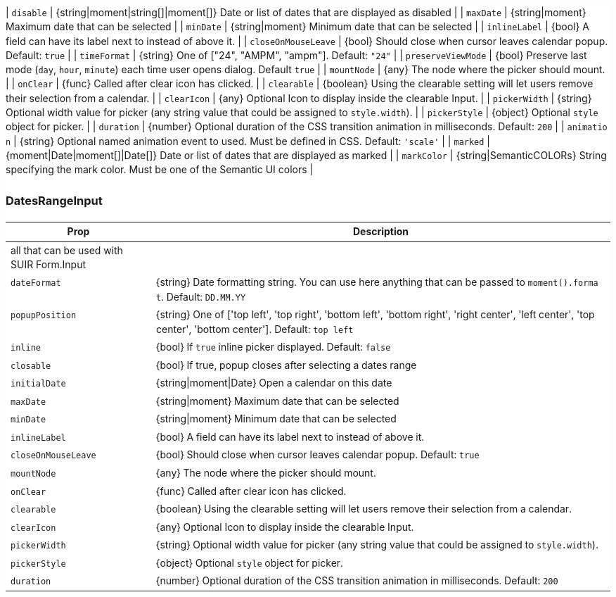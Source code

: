 | ``disable`` | {string\|moment\|string[]\|moment[]} Date or list of dates that are displayed as disabled |
| ``maxDate`` | {string\|moment} Maximum date that can be selected |
| ``minDate`` | {string\|moment} Minimum date that can be selected |
| ``inlineLabel`` | {bool} A field can have its label next to instead of above it. |
| ``closeOnMouseLeave`` | {bool} Should close when cursor leaves calendar popup. Default: ``true`` |
| ``timeFormat`` | {string} One of ["24", "AMPM", "ampm"]. Default: ``"24"`` |
| ``preserveViewMode`` | {bool} Preserve last mode (`day`, `hour`, `minute`) each time user opens dialog. Default ``true`` |
| ``mountNode`` | {any} The node where the picker should mount. |
| ``onClear`` | {func} Called after clear icon has clicked. |
| ``clearable`` | {boolean} Using the clearable setting will let users remove their selection from a calendar. |
| ``clearIcon`` | {any} Optional Icon to display inside the clearable Input. |
| ``pickerWidth`` | {string} Optional width value for picker (any string value that could be assigned to `style.width`). |
| ``pickerStyle`` | {object} Optional `style` object for picker. |
| ``duration`` | {number} Optional duration of the CSS transition animation in milliseconds. Default: `200` |
| ``animation`` | {string} Optional named animation event to used. Must be defined in CSS. Default: `'scale'` |
| ``marked`` | {moment\|Date\|moment[]\|Date[]} Date or list of dates that are displayed as marked |
| ``markColor`` | {string\|SemanticCOLORs} String specifying the mark color. Must be one of the Semantic UI colors |

### DatesRangeInput

| Prop | Description |
| -----| ------------|
| all that can be used with SUIR Form.Input | |
| ``dateFormat``| {string} Date formatting string. You can use here anything that can be passed to ``moment().format``. Default: ``DD.MM.YY``|
| ``popupPosition``| {string} One of ['top left', 'top right', 'bottom left', 'bottom right', 'right center', 'left center', 'top center', 'bottom center']. Default: ``top left``|
| ``inline`` | {bool} If ``true`` inline picker displayed. Default: ``false`` |
| ``closable`` | {bool} If true, popup closes after selecting a dates range   |
| ``initialDate`` | {string\|moment\|Date} Open a calendar on this date |
| ``maxDate`` | {string\|moment} Maximum date that can be selected |
| ``minDate`` | {string\|moment} Minimum date that can be selected |
| ``inlineLabel`` | {bool} A field can have its label next to instead of above it. |
| ``closeOnMouseLeave`` | {bool} Should close when cursor leaves calendar popup. Default: ``true`` |
| ``mountNode`` | {any} The node where the picker should mount. |
| ``onClear`` | {func} Called after clear icon has clicked. |
| ``clearable`` | {boolean} Using the clearable setting will let users remove their selection from a calendar. |
| ``clearIcon`` | {any} Optional Icon to display inside the clearable Input. |
| ``pickerWidth`` | {string} Optional width value for picker (any string value that could be assigned to `style.width`). |
| ``pickerStyle`` | {object} Optional `style` object for picker. |
| ``duration`` | {number} Optional duration of the CSS transition animation in milliseconds. Default: `200` |